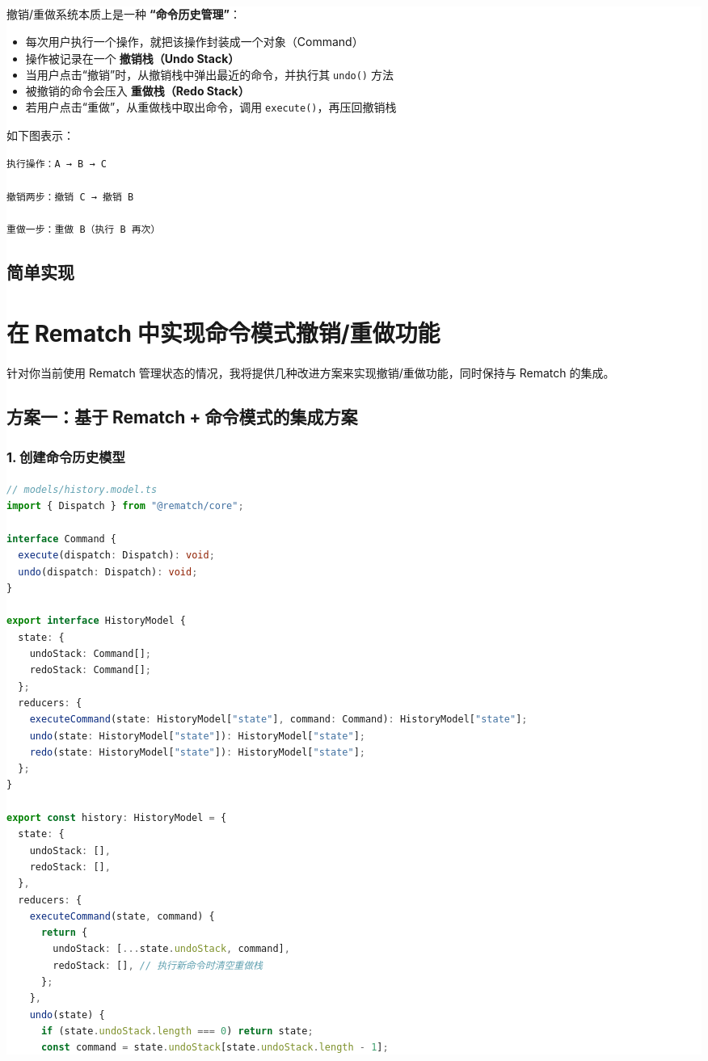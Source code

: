 撤销/重做系统本质上是一种 **“命令历史管理”**：

* 每次用户执行一个操作，就把该操作封装成一个对象（Command）
* 操作被记录在一个 **撤销栈（Undo Stack）**
* 当用户点击“撤销”时，从撤销栈中弹出最近的命令，并执行其 `undo()` 方法
* 被撤销的命令会压入 **重做栈（Redo Stack）**
* 若用户点击“重做”，从重做栈中取出命令，调用 `execute()`，再压回撤销栈

如下图表示：

```
执行操作：A → B → C

撤销两步：撤销 C → 撤销 B

重做一步：重做 B（执行 B 再次）
```


## 简单实现
# 在 Rematch 中实现命令模式撤销/重做功能

针对你当前使用 Rematch 管理状态的情况，我将提供几种改进方案来实现撤销/重做功能，同时保持与 Rematch 的集成。

## 方案一：基于 Rematch + 命令模式的集成方案

### 1. 创建命令历史模型

```typescript
// models/history.model.ts
import { Dispatch } from "@rematch/core";

interface Command {
  execute(dispatch: Dispatch): void;
  undo(dispatch: Dispatch): void;
}

export interface HistoryModel {
  state: {
    undoStack: Command[];
    redoStack: Command[];
  };
  reducers: {
    executeCommand(state: HistoryModel["state"], command: Command): HistoryModel["state"];
    undo(state: HistoryModel["state"]): HistoryModel["state"];
    redo(state: HistoryModel["state"]): HistoryModel["state"];
  };
}

export const history: HistoryModel = {
  state: {
    undoStack: [],
    redoStack: [],
  },
  reducers: {
    executeCommand(state, command) {
      return {
        undoStack: [...state.undoStack, command],
        redoStack: [], // 执行新命令时清空重做栈
      };
    },
    undo(state) {
      if (state.undoStack.length === 0) return state;
      const command = state.undoStack[state.undoStack.length - 1];
```